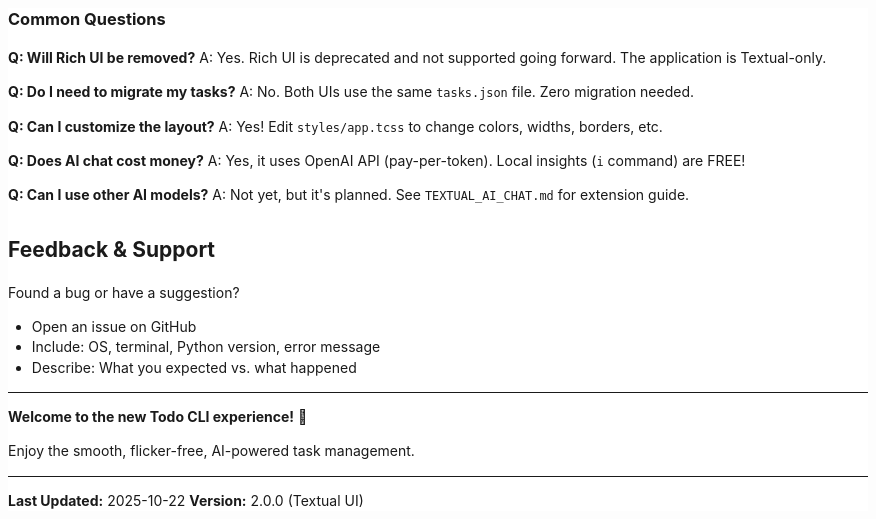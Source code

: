 ### Common Questions

**Q: Will Rich UI be removed?**
A: Yes. Rich UI is deprecated and not supported going forward. The application is Textual-only.

**Q: Do I need to migrate my tasks?**
A: No. Both UIs use the same `tasks.json` file. Zero migration needed.

**Q: Can I customize the layout?**
A: Yes! Edit `styles/app.tcss` to change colors, widths, borders, etc.

**Q: Does AI chat cost money?**
A: Yes, it uses OpenAI API (pay-per-token). Local insights (`i` command) are FREE!

**Q: Can I use other AI models?**
A: Not yet, but it's planned. See `TEXTUAL_AI_CHAT.md` for extension guide.

## Feedback & Support

Found a bug or have a suggestion?
- Open an issue on GitHub
- Include: OS, terminal, Python version, error message
- Describe: What you expected vs. what happened

---

**Welcome to the new Todo CLI experience!** 🎉

Enjoy the smooth, flicker-free, AI-powered task management.

---

**Last Updated:** 2025-10-22
**Version:** 2.0.0 (Textual UI)
